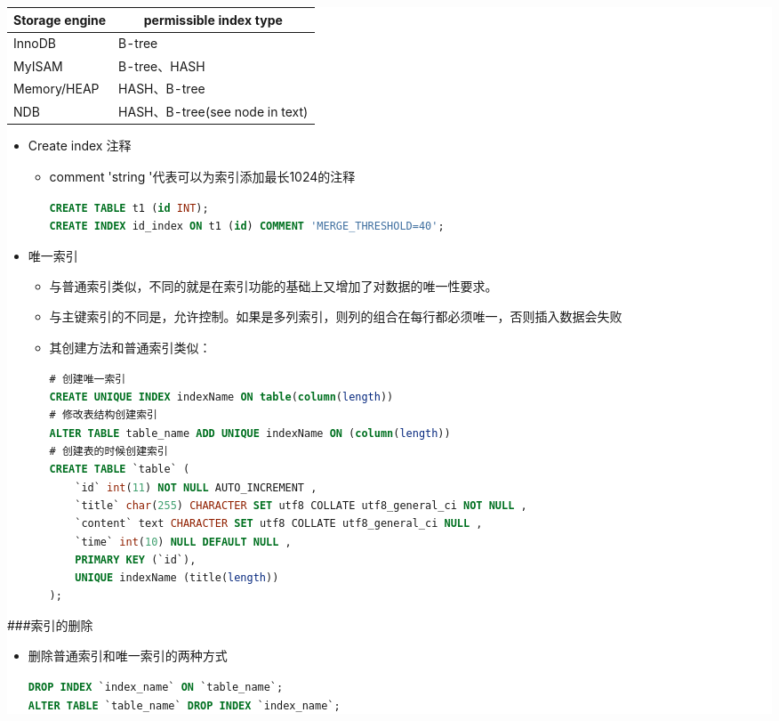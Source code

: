   | Storage engine | permissible index type         |
  | -------------- | ------------------------------ |
  | InnoDB         | B-tree                         |
  | MyISAM         | B-tree、HASH                   |
  | Memory/HEAP    | HASH、B-tree                   |
  | NDB            | HASH、B-tree(see node in text) |

- Create index 注释

  - comment 'string '代表可以为索引添加最长1024的注释

    ```SQl
    CREATE TABLE t1 (id INT);
    CREATE INDEX id_index ON t1 (id) COMMENT 'MERGE_THRESHOLD=40';
    ```

- 唯一索引

  - 与普通索引类似，不同的就是在索引功能的基础上又增加了对数据的唯一性要求。

  - 与主键索引的不同是，允许控制。如果是多列索引，则列的组合在每行都必须唯一，否则插入数据会失败

  - 其创建方法和普通索引类似：

    ```SQL
    # 创建唯一索引
    CREATE UNIQUE INDEX indexName ON table(column(length))
    # 修改表结构创建索引
    ALTER TABLE table_name ADD UNIQUE indexName ON (column(length))
    # 创建表的时候创建索引 
    CREATE TABLE `table` (
    	`id` int(11) NOT NULL AUTO_INCREMENT ,
    	`title` char(255) CHARACTER SET utf8 COLLATE utf8_general_ci NOT NULL ,
    	`content` text CHARACTER SET utf8 COLLATE utf8_general_ci NULL ,
    	`time` int(10) NULL DEFAULT NULL ,
    	PRIMARY KEY (`id`),
    	UNIQUE indexName (title(length))
    );
    ```



###索引的删除

- 删除普通索引和唯一索引的两种方式

  ```SQL
  DROP INDEX `index_name` ON `table_name`;
  ALTER TABLE `table_name` DROP INDEX `index_name`;
  ```
